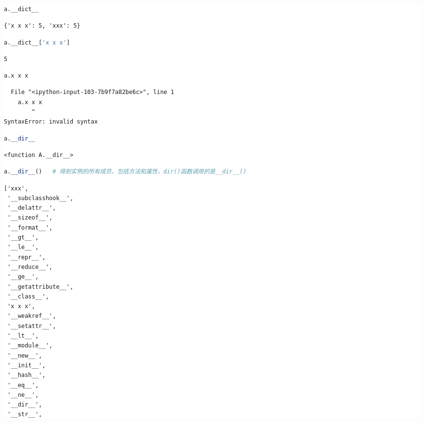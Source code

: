 
```python
a.__dict__
```




    {'x x x': 5, 'xxx': 5}




```python
a.__dict__['x x x']
```




    5




```python
a.x x x 
```


      File "<ipython-input-103-7b9f7a82be6c>", line 1
        a.x x x
            ^
    SyntaxError: invalid syntax




```python
a.__dir__
```




    <function A.__dir__>




```python
a.__dir__()   # 得到实例的所有成员，包括方法和属性，dir()函数调用的是__dir__()
```




    ['xxx',
     '__subclasshook__',
     '__delattr__',
     '__sizeof__',
     '__format__',
     '__gt__',
     '__le__',
     '__repr__',
     '__reduce__',
     '__ge__',
     '__getattribute__',
     '__class__',
     'x x x',
     '__weakref__',
     '__setattr__',
     '__lt__',
     '__module__',
     '__new__',
     '__init__',
     '__hash__',
     '__eq__',
     '__ne__',
     '__dir__',
     '__str__',